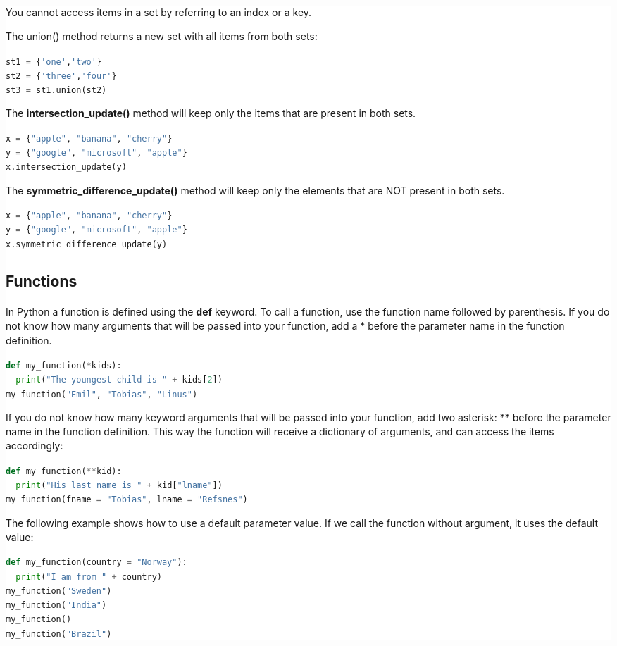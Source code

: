 You cannot access items in a set by referring to an index or a key.

The union() method returns a new set with all items from both sets:

```python
st1 = {'one','two'}
st2 = {'three','four'}
st3 = st1.union(st2)
```

The **intersection_update()** method will keep only the items that are present in both sets.

```python
x = {"apple", "banana", "cherry"}
y = {"google", "microsoft", "apple"}
x.intersection_update(y)
```

The **symmetric_difference_update()** method will keep only the elements that are NOT present in both sets.

```python
x = {"apple", "banana", "cherry"}
y = {"google", "microsoft", "apple"}
x.symmetric_difference_update(y)
```

## Functions

In Python a function is defined using the **def** keyword. To call a function, use the function name followed by parenthesis. If you do not know how many arguments that will be passed into your function, add a \* before the parameter name in the function definition.

```python
def my_function(*kids):
  print("The youngest child is " + kids[2])
my_function("Emil", "Tobias", "Linus")
```

If you do not know how many keyword arguments that will be passed into your function, add two asterisk: \*\* before the parameter name in the function definition. This way the function will receive a dictionary of arguments, and can access the items accordingly:

```python
def my_function(**kid):
  print("His last name is " + kid["lname"])
my_function(fname = "Tobias", lname = "Refsnes")
```

The following example shows how to use a default parameter value. If we call the function without argument, it uses the default value:

```python
def my_function(country = "Norway"):
  print("I am from " + country)
my_function("Sweden")
my_function("India")
my_function()
my_function("Brazil")
```
